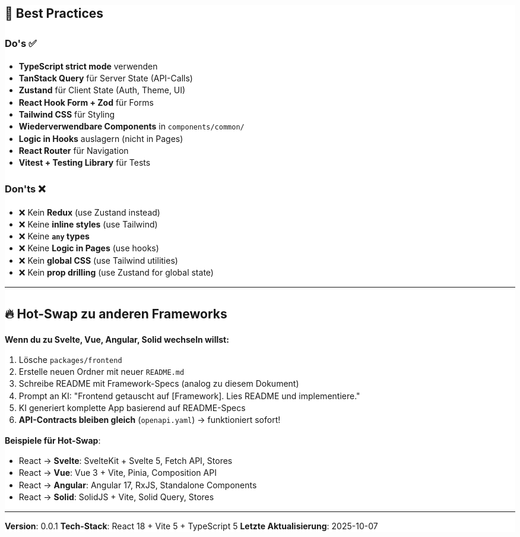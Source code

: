 
## 🎯 Best Practices

### Do's ✅
- **TypeScript strict mode** verwenden
- **TanStack Query** für Server State (API-Calls)
- **Zustand** für Client State (Auth, Theme, UI)
- **React Hook Form + Zod** für Forms
- **Tailwind CSS** für Styling
- **Wiederverwendbare Components** in `components/common/`
- **Logic in Hooks** auslagern (nicht in Pages)
- **React Router** für Navigation
- **Vitest + Testing Library** für Tests

### Don'ts ❌
- ❌ Kein **Redux** (use Zustand instead)
- ❌ Keine **inline styles** (use Tailwind)
- ❌ Keine **`any` types**
- ❌ Keine **Logic in Pages** (use hooks)
- ❌ Kein **global CSS** (use Tailwind utilities)
- ❌ Kein **prop drilling** (use Zustand for global state)

---

## 🔥 Hot-Swap zu anderen Frameworks

**Wenn du zu Svelte, Vue, Angular, Solid wechseln willst:**

1. Lösche `packages/frontend`
2. Erstelle neuen Ordner mit neuer `README.md`
3. Schreibe README mit Framework-Specs (analog zu diesem Dokument)
4. Prompt an KI: "Frontend getauscht auf [Framework]. Lies README und implementiere."
5. KI generiert komplette App basierend auf README-Specs
6. **API-Contracts bleiben gleich** (`openapi.yaml`) → funktioniert sofort!

**Beispiele für Hot-Swap**:
- React → **Svelte**: SvelteKit + Svelte 5, Fetch API, Stores
- React → **Vue**: Vue 3 + Vite, Pinia, Composition API
- React → **Angular**: Angular 17, RxJS, Standalone Components
- React → **Solid**: SolidJS + Vite, Solid Query, Stores

---

**Version**: 0.0.1
**Tech-Stack**: React 18 + Vite 5 + TypeScript 5
**Letzte Aktualisierung**: 2025-10-07
